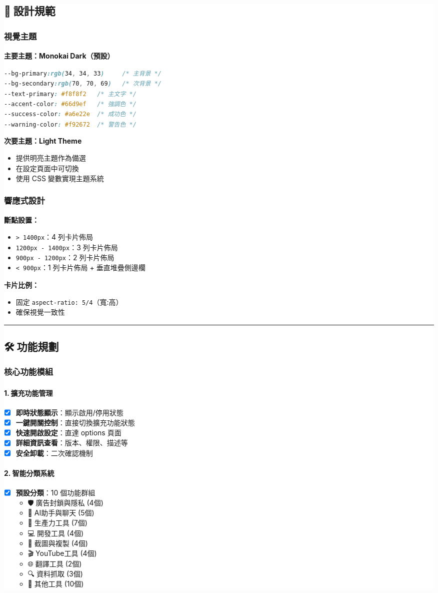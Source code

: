 
## 🎨 設計規範

### 視覺主題

**主要主題：Monokai Dark（預設）**
```css
--bg-primary:rgb(34, 34, 33)     /* 主背景 */
--bg-secondary:rgb(70, 70, 69)   /* 次背景 */
--text-primary: #f8f8f2   /* 主文字 */
--accent-color: #66d9ef   /* 強調色 */
--success-color: #a6e22e  /* 成功色 */
--warning-color: #f92672  /* 警告色 */
```

**次要主題：Light Theme**
- 提供明亮主題作為備選
- 在設定頁面中可切換
- 使用 CSS 變數實現主題系統

### 響應式設計

**斷點設置：**
- `> 1400px`：4 列卡片佈局
- `1200px - 1400px`：3 列卡片佈局
- `900px - 1200px`：2 列卡片佈局
- `< 900px`：1 列卡片佈局 + 垂直堆疊側邊欄

**卡片比例：**
- 固定 `aspect-ratio: 5/4`（寬:高）
- 確保視覺一致性

---

## 🛠️ 功能規劃

### 核心功能模組

#### 1. 擴充功能管理
- [x] **即時狀態顯示**：顯示啟用/停用狀態
- [x] **一鍵開關控制**：直接切換擴充功能狀態
- [x] **快速開啟設定**：直達 options 頁面
- [x] **詳細資訊查看**：版本、權限、描述等
- [x] **安全卸載**：二次確認機制

#### 2. 智能分類系統
- [x] **預設分類**：10 個功能群組
  - 🛡️ 廣告封鎖與隱私 (4個)
  - 🤖 AI助手與聊天 (5個)
  - 📌 生產力工具 (7個)
  - 💻 開發工具 (4個)
  - 📸 截圖與複製 (4個)
  - 🎬 YouTube工具 (4個)
  - 🌐 翻譯工具 (2個)
  - 🔍 資料抓取 (3個)
  - 🔧 其他工具 (10個)
